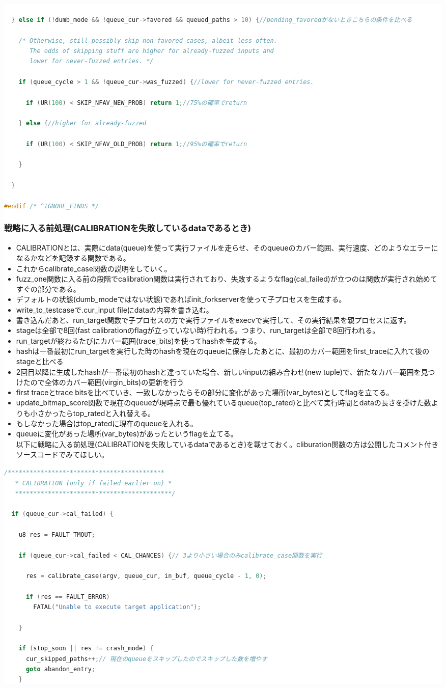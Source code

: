 ```c

  } else if (!dumb_mode && !queue_cur->favored && queued_paths > 10) {//pending_favoredがないときこちらの条件を比べる

    /* Otherwise, still possibly skip non-favored cases, albeit less often.
       The odds of skipping stuff are higher for already-fuzzed inputs and
       lower for never-fuzzed entries. */

    if (queue_cycle > 1 && !queue_cur->was_fuzzed) {//lower for never-fuzzed entries.

      if (UR(100) < SKIP_NFAV_NEW_PROB) return 1;//75%の確率でreturn

    } else {//higher for already-fuzzed

      if (UR(100) < SKIP_NFAV_OLD_PROB) return 1;//95%の確率でreturn

    }

  }

#endif /* ^IGNORE_FINDS */
```

### 戦略に入る前処理(CALIBRATIONを失敗しているdataであるとき)
- CALIBRATIONとは、実際にdata(queue)を使って実行ファイルを走らせ、そのqueueのカバー範囲、実行速度、どのようなエラーになるかなどを記録する関数である。<br>
- これからcalibrate_case関数の説明をしていく。<br>
- fuzz_one関数に入る前の段階でcalibration関数は実行されており、失敗するようなflag(cal_failed)が立つのは関数が実行され始めてすぐの部分である。<br>
- デフォルトの状態(dumb_modeではない状態)であればinit_forkserverを使って子プロセスを生成する。<br>
- write_to_testcaseで.cur_input fileにdataの内容を書き込む。<br>
- 書き込んだあと、run_target関数で子プロセスの方で実行ファイルをexecvで実行して、その実行結果を親プロセスに返す。<br>
- stageは全部で8回(fast calibrationのflagが立っていない時)行われる。つまり、run_targetは全部で8回行われる。<br>
- run_targetが終わるたびにカバー範囲(trace_bits)を使ってhashを生成する。<br>
- hashは一番最初にrun_targetを実行した時のhashを現在のqueueに保存したあとに、最初のカバー範囲をfirst_traceに入れて後のstageと比べる<br>
- 2回目以降に生成したhashが一番最初のhashと違っていた場合、新しいinputの組み合わせ(new tuple)で、新たなカバー範囲を見つけたので全体のカバー範囲(virgin_bits)の更新を行う<br>
- first traceとtrace bitsを比べていき、一致しなかったらその部分に変化があった場所(var_bytes)としてflagを立てる。<br>
- update_bitmap_score関数で現在のqueueが現時点で最も優れているqueue(top_rated)と比べて実行時間とdataの長さを掛けた数よりも小さかったらtop_ratedと入れ替える。<br>
- もしなかった場合はtop_ratedに現在のqueueを入れる。<br>
- queueに変化があった場所(var_bytes)があったというflagを立てる。<br>
以下に戦略に入る前処理(CALIBRATIONを失敗しているdataであるとき)を載せておく。cliburation関数の方は公開したコメント付きソースコードでみてほしい。<br>
```c
/*******************************************
   * CALIBRATION (only if failed earlier on) *
   *******************************************/

  if (queue_cur->cal_failed) {

    u8 res = FAULT_TMOUT;

    if (queue_cur->cal_failed < CAL_CHANCES) {// 3より小さい場合のみcalibrate_case関数を実行

      res = calibrate_case(argv, queue_cur, in_buf, queue_cycle - 1, 0);

      if (res == FAULT_ERROR)
        FATAL("Unable to execute target application");

    }

    if (stop_soon || res != crash_mode) {
      cur_skipped_paths++;// 現在のqueueをスキップしたのでスキップした数を増やす
      goto abandon_entry;
    }
```